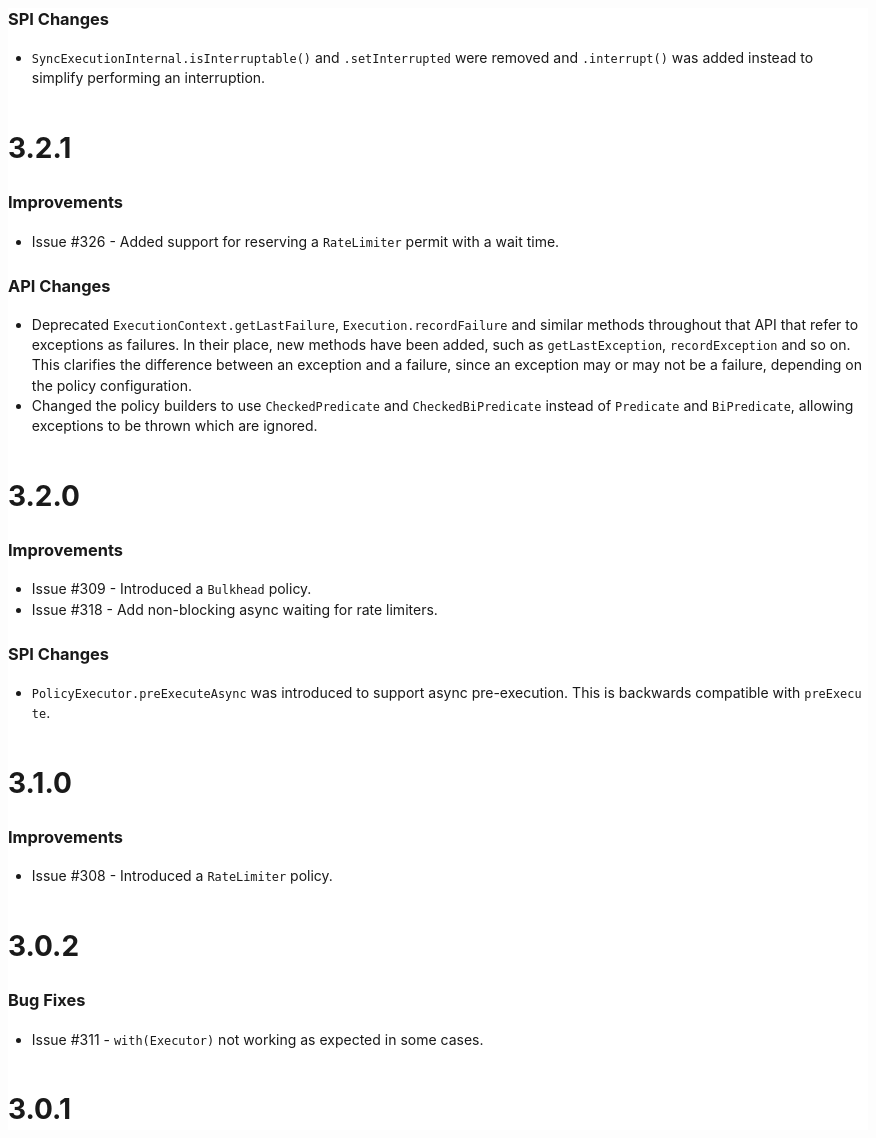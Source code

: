 ### SPI Changes

- `SyncExecutionInternal.isInterruptable()` and `.setInterrupted` were removed and `.interrupt()` was added instead to simplify performing an interruption.

# 3.2.1

### Improvements

- Issue #326 - Added support for reserving a `RateLimiter` permit with a wait time.

### API Changes

- Deprecated `ExecutionContext.getLastFailure`, `Execution.recordFailure` and similar methods throughout that API that refer to exceptions as failures. In their place, new methods have been added, such as `getLastException`, `recordException` and so on. This clarifies the difference between an exception and a failure, since an exception may or may not be a failure, depending on the policy configuration.
- Changed the policy builders to use `CheckedPredicate` and `CheckedBiPredicate` instead of `Predicate` and `BiPredicate`, allowing exceptions to be thrown which are ignored.

# 3.2.0

### Improvements

- Issue #309 - Introduced a `Bulkhead` policy.
- Issue #318 - Add non-blocking async waiting for rate limiters.

### SPI Changes

- `PolicyExecutor.preExecuteAsync` was introduced to support async pre-execution. This is backwards compatible with `preExecute`.

# 3.1.0

### Improvements

- Issue #308 - Introduced a `RateLimiter` policy.

# 3.0.2

### Bug Fixes

- Issue #311 - `with(Executor)` not working as expected in some cases.

# 3.0.1
